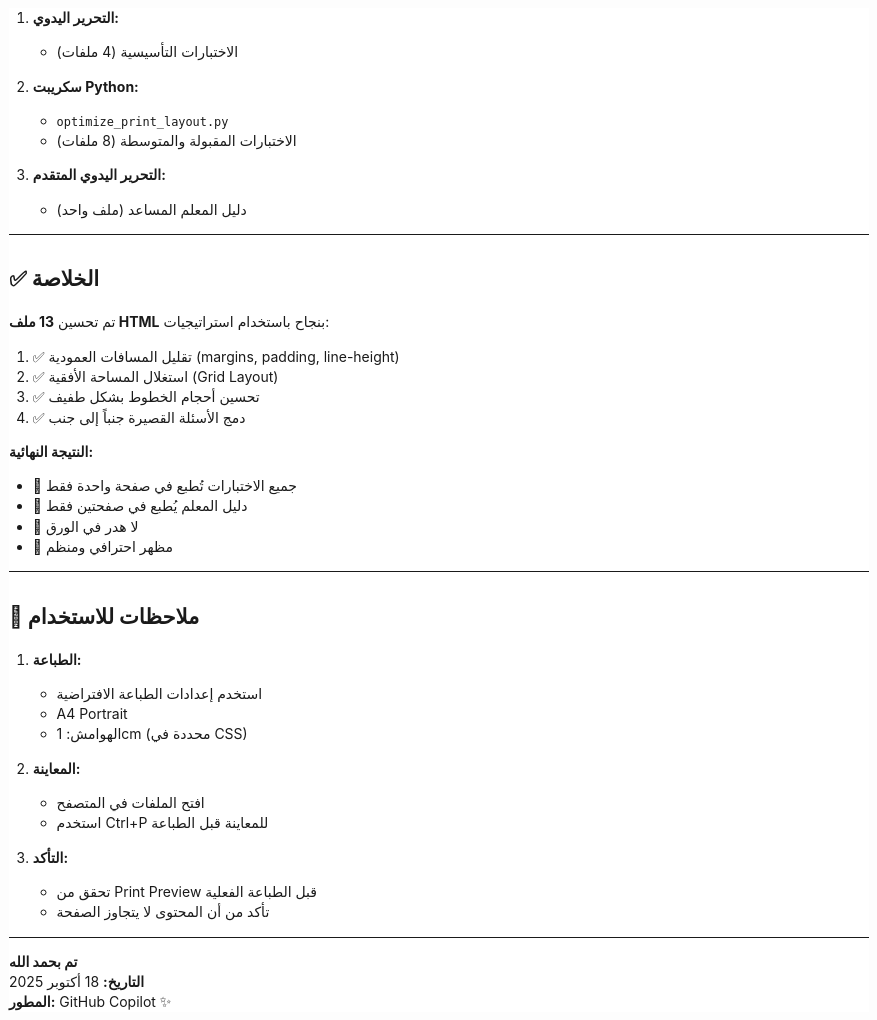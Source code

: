 1. **التحرير اليدوي:**
   - الاختبارات التأسيسية (4 ملفات)

2. **سكريبت Python:**
   - `optimize_print_layout.py`
   - الاختبارات المقبولة والمتوسطة (8 ملفات)

3. **التحرير اليدوي المتقدم:**
   - دليل المعلم المساعد (ملف واحد)

---

## ✅ الخلاصة

تم تحسين **13 ملف HTML** بنجاح باستخدام استراتيجيات:

1. ✅ تقليل المسافات العمودية (margins, padding, line-height)
2. ✅ استغلال المساحة الأفقية (Grid Layout)
3. ✅ تحسين أحجام الخطوط بشكل طفيف
4. ✅ دمج الأسئلة القصيرة جنباً إلى جنب

**النتيجة النهائية:**
- 🎯 جميع الاختبارات تُطبع في صفحة واحدة فقط
- 🎯 دليل المعلم يُطبع في صفحتين فقط
- 🎯 لا هدر في الورق
- 🎯 مظهر احترافي ومنظم

---

## 📝 ملاحظات للاستخدام

1. **الطباعة:**
   - استخدم إعدادات الطباعة الافتراضية
   - A4 Portrait
   - الهوامش: 1cm (محددة في CSS)

2. **المعاينة:**
   - افتح الملفات في المتصفح
   - استخدم Ctrl+P للمعاينة قبل الطباعة

3. **التأكد:**
   - تحقق من Print Preview قبل الطباعة الفعلية
   - تأكد من أن المحتوى لا يتجاوز الصفحة

---

**تم بحمد الله**  
**التاريخ:** 18 أكتوبر 2025  
**المطور:** GitHub Copilot ✨
